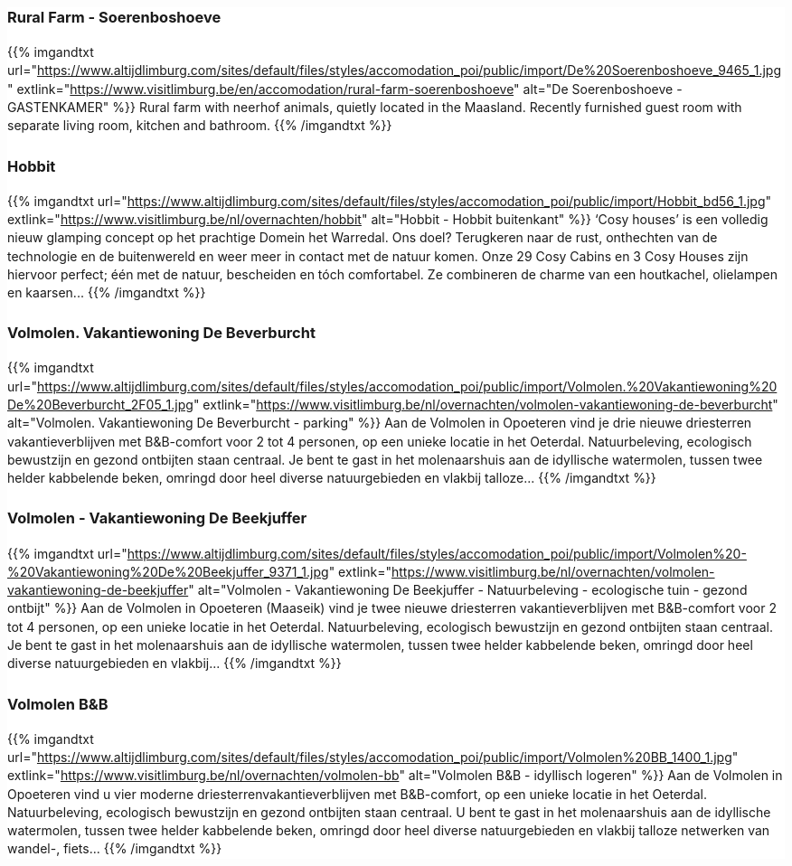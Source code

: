 ### Rural Farm - Soerenboshoeve

{{% imgandtxt url="https://www.altijdlimburg.com/sites/default/files/styles/accomodation_poi/public/import/De%20Soerenboshoeve_9465_1.jpg" extlink="https://www.visitlimburg.be/en/accomodation/rural-farm-soerenboshoeve" alt="De Soerenboshoeve - GASTENKAMER" %}}
Rural farm with neerhof animals, quietly located in the Maasland. Recently furnished guest room with separate living room, kitchen and bathroom.
{{% /imgandtxt %}}

### Hobbit

{{% imgandtxt url="https://www.altijdlimburg.com/sites/default/files/styles/accomodation_poi/public/import/Hobbit_bd56_1.jpg" extlink="https://www.visitlimburg.be/nl/overnachten/hobbit" alt="Hobbit - Hobbit buitenkant" %}}
‘Cosy houses’ is een volledig nieuw glamping concept op het prachtige Domein het Warredal. Ons doel? Terugkeren naar de rust, onthechten van de technologie en de buitenwereld en weer meer in contact met de natuur komen. Onze 29 Cosy Cabins en 3 Cosy Houses zijn hiervoor perfect; één met de natuur, bescheiden en tóch comfortabel. Ze combineren de charme van een houtkachel, olielampen en kaarsen...
{{% /imgandtxt %}}

### Volmolen. Vakantiewoning  De Beverburcht

{{% imgandtxt url="https://www.altijdlimburg.com/sites/default/files/styles/accomodation_poi/public/import/Volmolen.%20Vakantiewoning%20De%20Beverburcht_2F05_1.jpg" extlink="https://www.visitlimburg.be/nl/overnachten/volmolen-vakantiewoning-de-beverburcht" alt="Volmolen. Vakantiewoning  De Beverburcht - parking" %}}
Aan de Volmolen in Opoeteren vind je drie nieuwe driesterren vakantieverblijven met B&B-comfort voor 2 tot 4 personen, op een unieke locatie in het Oeterdal. Natuurbeleving, ecologisch bewustzijn en gezond ontbijten staan centraal. Je bent te gast in het molenaarshuis aan de idyllische watermolen, tussen twee helder kabbelende beken, omringd door heel diverse natuurgebieden en vlakbij talloze...
{{% /imgandtxt %}}

### Volmolen - Vakantiewoning De Beekjuffer

{{% imgandtxt url="https://www.altijdlimburg.com/sites/default/files/styles/accomodation_poi/public/import/Volmolen%20-%20Vakantiewoning%20De%20Beekjuffer_9371_1.jpg" extlink="https://www.visitlimburg.be/nl/overnachten/volmolen-vakantiewoning-de-beekjuffer" alt="Volmolen - Vakantiewoning De Beekjuffer - Natuurbeleving - ecologische tuin - gezond ontbijt" %}}
Aan de Volmolen in Opoeteren (Maaseik) vind je twee nieuwe driesterren vakantieverblijven met B&B-comfort voor 2 tot 4 personen, op een unieke locatie in het Oeterdal. Natuurbeleving, ecologisch bewustzijn en gezond ontbijten staan centraal. Je bent te gast in het molenaarshuis aan de idyllische watermolen, tussen twee helder kabbelende beken, omringd door heel diverse natuurgebieden en vlakbij...
{{% /imgandtxt %}}

### Volmolen B&B

{{% imgandtxt url="https://www.altijdlimburg.com/sites/default/files/styles/accomodation_poi/public/import/Volmolen%20BB_1400_1.jpg" extlink="https://www.visitlimburg.be/nl/overnachten/volmolen-bb" alt="Volmolen B&B - idyllisch logeren" %}}
Aan de Volmolen in Opoeteren vind u vier moderne driesterrenvakantieverblijven met B&B-comfort, op een unieke locatie in het Oeterdal. Natuurbeleving, ecologisch bewustzijn en gezond ontbijten staan centraal. U bent te gast in het molenaarshuis aan de idyllische watermolen, tussen twee helder kabbelende beken, omringd door heel diverse natuurgebieden en vlakbij talloze netwerken van wandel-, fiets...
{{% /imgandtxt %}}
